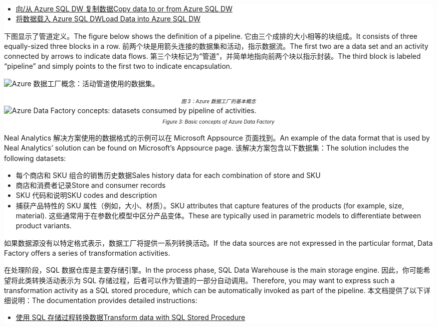 - [<span data-ttu-id="777d7-259">向/从 Azure SQL DW 复制数据</span><span class="sxs-lookup"><span data-stu-id="777d7-259">Copy data to or from Azure SQL DW</span></span>](https://docs.microsoft.com/azure/data-factory/connector-azure-sql-data-warehouse?WT.mc_id=invopt-article-gmarchet)
- [<span data-ttu-id="777d7-260">将数据载入 Azure SQL DW</span><span class="sxs-lookup"><span data-stu-id="777d7-260">Load Data into Azure SQL DW</span></span>](https://docs.microsoft.com/azure/data-factory/load-azure-sql-data-warehouse?WT.mc_id=invopt-article-gmarchet)

<span data-ttu-id="777d7-261">下图显示了管道定义。</span><span class="sxs-lookup"><span data-stu-id="777d7-261">The figure below shows the definition of a pipeline.</span></span> <span data-ttu-id="777d7-262">它由三个成排的大小相等的块组成。</span><span class="sxs-lookup"><span data-stu-id="777d7-262">It consists of three equally-sized three blocks in a row.</span></span> <span data-ttu-id="777d7-263">前两个块是用箭头连接的数据集和活动，指示数据流。</span><span class="sxs-lookup"><span data-stu-id="777d7-263">The first two are a data set and an activity connected by arrows to indicate data flows.</span></span> <span data-ttu-id="777d7-264">第三个块标记为“管道”，并简单地指向前两个块以指示封装。</span><span class="sxs-lookup"><span data-stu-id="777d7-264">The third block is labeled “pipeline” and simply points to the first two to indicate encapsulation.</span></span> 

 <span data-ttu-id="777d7-265">![Azure 数据工厂概念：活动管道使用的数据集。](assets/sku-optimization-solution-guide/azure-data-factory.png)<center><font size="1">_图 3：Azure 数据工厂的基本概念_</font></center></span><span class="sxs-lookup"><span data-stu-id="777d7-265">![Azure Data Factory concepts: datasets consumed by pipeline of activities.](assets/sku-optimization-solution-guide/azure-data-factory.png)<center><font size="1">_Figure 3: Basic concepts of  Azure Data Factory_</font></center></span></span>

<span data-ttu-id="777d7-266">Neal Analytics 解决方案使用的数据格式的示例可以在 Microsoft Appsource 页面找到。</span><span class="sxs-lookup"><span data-stu-id="777d7-266">An example of the data format that is used by Neal Analytics’ solution can be found on Microsoft’s Appsource page.</span></span> <span data-ttu-id="777d7-267">该解决方案包含以下数据集：</span><span class="sxs-lookup"><span data-stu-id="777d7-267">The solution includes the following datasets:</span></span>

- <span data-ttu-id="777d7-268">每个商店和 SKU 组合的销售历史数据</span><span class="sxs-lookup"><span data-stu-id="777d7-268">Sales history data for each combination of store and SKU</span></span>
- <span data-ttu-id="777d7-269">商店和消费者记录</span><span class="sxs-lookup"><span data-stu-id="777d7-269">Store and consumer records</span></span>
- <span data-ttu-id="777d7-270">SKU 代码和说明</span><span class="sxs-lookup"><span data-stu-id="777d7-270">SKU codes and description</span></span>
- <span data-ttu-id="777d7-271">捕获产品特性的 SKU 属性（例如，大小、材质）。</span><span class="sxs-lookup"><span data-stu-id="777d7-271">SKU attributes that capture features of the products (for example, size, material).</span></span> <span data-ttu-id="777d7-272">这些通常用于在参数化模型中区分产品变体。</span><span class="sxs-lookup"><span data-stu-id="777d7-272">These are typically used in parametric models to differentiate between product variants.</span></span>

<span data-ttu-id="777d7-273">如果数据源没有以特定格式表示，数据工厂将提供一系列转换活动。</span><span class="sxs-lookup"><span data-stu-id="777d7-273">If the data sources are not expressed in the particular format, Data Factory offers a series of transformation activities.</span></span> 

<span data-ttu-id="777d7-274">在处理阶段，SQL 数据仓库是主要存储引擎。</span><span class="sxs-lookup"><span data-stu-id="777d7-274">In the process phase, SQL Data Warehouse is the main storage engine.</span></span> <span data-ttu-id="777d7-275">因此，你可能希望将此类转换活动表示为 SQL 存储过程，后者可以作为管道的一部分自动调用。</span><span class="sxs-lookup"><span data-stu-id="777d7-275">Therefore, you may want to express such a transformation activity as a SQL stored procedure, which can be automatically invoked as part of the pipeline.</span></span> <span data-ttu-id="777d7-276">本文档提供了以下详细说明：</span><span class="sxs-lookup"><span data-stu-id="777d7-276">The documentation provides detailed instructions:</span></span>

- [<span data-ttu-id="777d7-277">使用 SQL 存储过程转换数据</span><span class="sxs-lookup"><span data-stu-id="777d7-277">Transform data with SQL Stored Procedure</span></span>](https://docs.microsoft.com/azure/data-factory/transform-data-using-stored-procedure?WT.mc_id=invopt-article-gmarchet)
